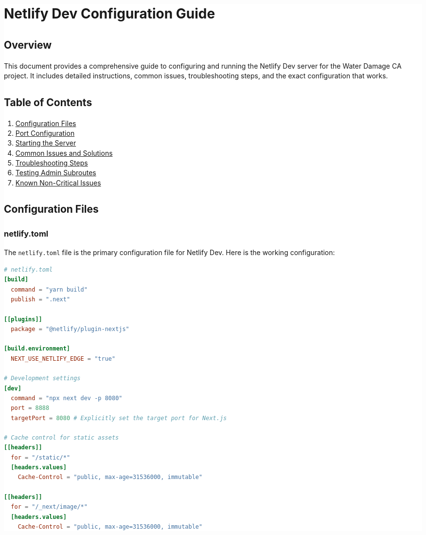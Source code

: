 # Netlify Dev Configuration Guide

## Overview

This document provides a comprehensive guide to configuring and running the Netlify Dev server for the Water Damage CA project. It includes detailed instructions, common issues, troubleshooting steps, and the exact configuration that works.

## Table of Contents

1. [Configuration Files](#configuration-files)
2. [Port Configuration](#port-configuration)
3. [Starting the Server](#starting-the-server)
4. [Common Issues and Solutions](#common-issues-and-solutions)
5. [Troubleshooting Steps](#troubleshooting-steps)
6. [Testing Admin Subroutes](#testing-admin-subroutes)
7. [Known Non-Critical Issues](#known-non-critical-issues)

## Configuration Files

### netlify.toml

The `netlify.toml` file is the primary configuration file for Netlify Dev. Here is the working configuration:

```toml
# netlify.toml
[build]
  command = "yarn build"
  publish = ".next"

[[plugins]]
  package = "@netlify/plugin-nextjs"

[build.environment]
  NEXT_USE_NETLIFY_EDGE = "true"

# Development settings
[dev]
  command = "npx next dev -p 8080"
  port = 8888
  targetPort = 8080 # Explicitly set the target port for Next.js

# Cache control for static assets
[[headers]]
  for = "/static/*"
  [headers.values]
    Cache-Control = "public, max-age=31536000, immutable"

[[headers]]
  for = "/_next/image/*"
  [headers.values]
    Cache-Control = "public, max-age=31536000, immutable"
```
